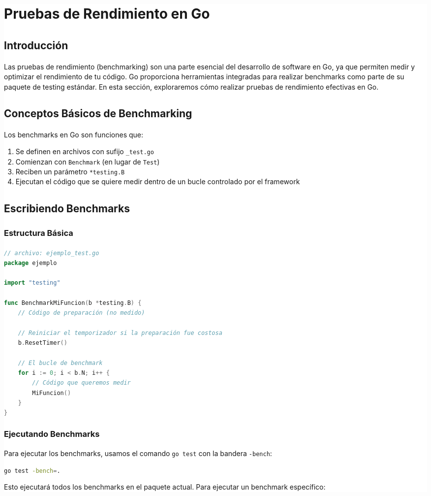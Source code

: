 # Pruebas de Rendimiento en Go

## Introducción

Las pruebas de rendimiento (benchmarking) son una parte esencial del desarrollo de software en Go, ya que permiten medir y optimizar el rendimiento de tu código. Go proporciona herramientas integradas para realizar benchmarks como parte de su paquete de testing estándar. En esta sección, exploraremos cómo realizar pruebas de rendimiento efectivas en Go.

## Conceptos Básicos de Benchmarking

Los benchmarks en Go son funciones que:

1. Se definen en archivos con sufijo `_test.go`
2. Comienzan con `Benchmark` (en lugar de `Test`)
3. Reciben un parámetro `*testing.B`
4. Ejecutan el código que se quiere medir dentro de un bucle controlado por el framework

## Escribiendo Benchmarks

### Estructura Básica

```go
// archivo: ejemplo_test.go
package ejemplo

import "testing"

func BenchmarkMiFuncion(b *testing.B) {
    // Código de preparación (no medido)
    
    // Reiniciar el temporizador si la preparación fue costosa
    b.ResetTimer()
    
    // El bucle de benchmark
    for i := 0; i < b.N; i++ {
        // Código que queremos medir
        MiFuncion()
    }
}
```

### Ejecutando Benchmarks

Para ejecutar los benchmarks, usamos el comando `go test` con la bandera `-bench`:

```bash
go test -bench=.
```

Esto ejecutará todos los benchmarks en el paquete actual. Para ejecutar un benchmark específico:
